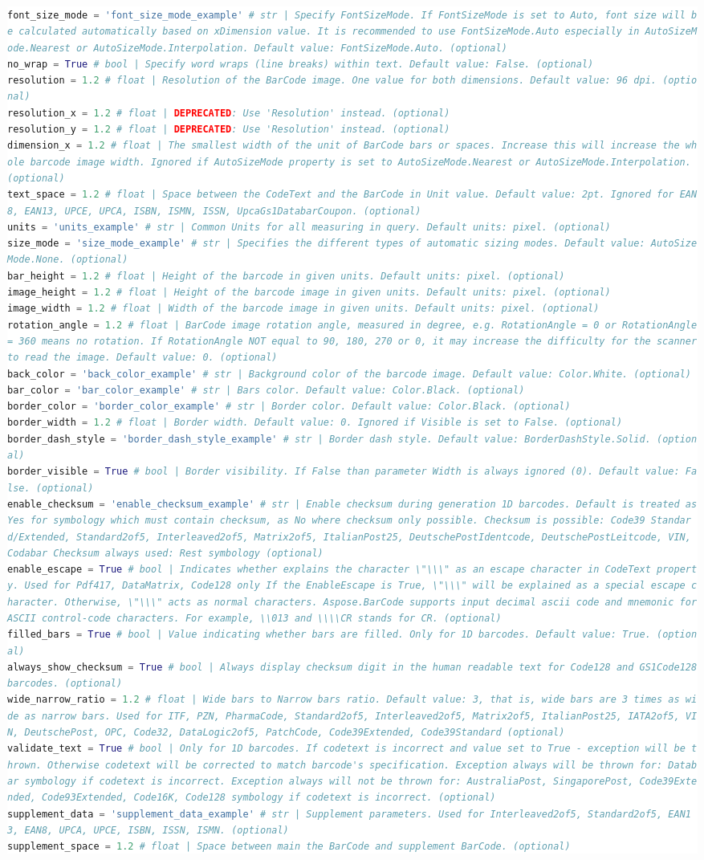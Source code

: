 ```python
font_size_mode = 'font_size_mode_example' # str | Specify FontSizeMode. If FontSizeMode is set to Auto, font size will be calculated automatically based on xDimension value. It is recommended to use FontSizeMode.Auto especially in AutoSizeMode.Nearest or AutoSizeMode.Interpolation. Default value: FontSizeMode.Auto. (optional)
no_wrap = True # bool | Specify word wraps (line breaks) within text. Default value: False. (optional)
resolution = 1.2 # float | Resolution of the BarCode image. One value for both dimensions. Default value: 96 dpi. (optional)
resolution_x = 1.2 # float | DEPRECATED: Use 'Resolution' instead. (optional)
resolution_y = 1.2 # float | DEPRECATED: Use 'Resolution' instead. (optional)
dimension_x = 1.2 # float | The smallest width of the unit of BarCode bars or spaces. Increase this will increase the whole barcode image width. Ignored if AutoSizeMode property is set to AutoSizeMode.Nearest or AutoSizeMode.Interpolation. (optional)
text_space = 1.2 # float | Space between the CodeText and the BarCode in Unit value. Default value: 2pt. Ignored for EAN8, EAN13, UPCE, UPCA, ISBN, ISMN, ISSN, UpcaGs1DatabarCoupon. (optional)
units = 'units_example' # str | Common Units for all measuring in query. Default units: pixel. (optional)
size_mode = 'size_mode_example' # str | Specifies the different types of automatic sizing modes. Default value: AutoSizeMode.None. (optional)
bar_height = 1.2 # float | Height of the barcode in given units. Default units: pixel. (optional)
image_height = 1.2 # float | Height of the barcode image in given units. Default units: pixel. (optional)
image_width = 1.2 # float | Width of the barcode image in given units. Default units: pixel. (optional)
rotation_angle = 1.2 # float | BarCode image rotation angle, measured in degree, e.g. RotationAngle = 0 or RotationAngle = 360 means no rotation. If RotationAngle NOT equal to 90, 180, 270 or 0, it may increase the difficulty for the scanner to read the image. Default value: 0. (optional)
back_color = 'back_color_example' # str | Background color of the barcode image. Default value: Color.White. (optional)
bar_color = 'bar_color_example' # str | Bars color. Default value: Color.Black. (optional)
border_color = 'border_color_example' # str | Border color. Default value: Color.Black. (optional)
border_width = 1.2 # float | Border width. Default value: 0. Ignored if Visible is set to False. (optional)
border_dash_style = 'border_dash_style_example' # str | Border dash style. Default value: BorderDashStyle.Solid. (optional)
border_visible = True # bool | Border visibility. If False than parameter Width is always ignored (0). Default value: False. (optional)
enable_checksum = 'enable_checksum_example' # str | Enable checksum during generation 1D barcodes. Default is treated as Yes for symbology which must contain checksum, as No where checksum only possible. Checksum is possible: Code39 Standard/Extended, Standard2of5, Interleaved2of5, Matrix2of5, ItalianPost25, DeutschePostIdentcode, DeutschePostLeitcode, VIN, Codabar Checksum always used: Rest symbology (optional)
enable_escape = True # bool | Indicates whether explains the character \"\\\" as an escape character in CodeText property. Used for Pdf417, DataMatrix, Code128 only If the EnableEscape is True, \"\\\" will be explained as a special escape character. Otherwise, \"\\\" acts as normal characters. Aspose.BarCode supports input decimal ascii code and mnemonic for ASCII control-code characters. For example, \\013 and \\\\CR stands for CR. (optional)
filled_bars = True # bool | Value indicating whether bars are filled. Only for 1D barcodes. Default value: True. (optional)
always_show_checksum = True # bool | Always display checksum digit in the human readable text for Code128 and GS1Code128 barcodes. (optional)
wide_narrow_ratio = 1.2 # float | Wide bars to Narrow bars ratio. Default value: 3, that is, wide bars are 3 times as wide as narrow bars. Used for ITF, PZN, PharmaCode, Standard2of5, Interleaved2of5, Matrix2of5, ItalianPost25, IATA2of5, VIN, DeutschePost, OPC, Code32, DataLogic2of5, PatchCode, Code39Extended, Code39Standard (optional)
validate_text = True # bool | Only for 1D barcodes. If codetext is incorrect and value set to True - exception will be thrown. Otherwise codetext will be corrected to match barcode's specification. Exception always will be thrown for: Databar symbology if codetext is incorrect. Exception always will not be thrown for: AustraliaPost, SingaporePost, Code39Extended, Code93Extended, Code16K, Code128 symbology if codetext is incorrect. (optional)
supplement_data = 'supplement_data_example' # str | Supplement parameters. Used for Interleaved2of5, Standard2of5, EAN13, EAN8, UPCA, UPCE, ISBN, ISSN, ISMN. (optional)
supplement_space = 1.2 # float | Space between main the BarCode and supplement BarCode. (optional)
```